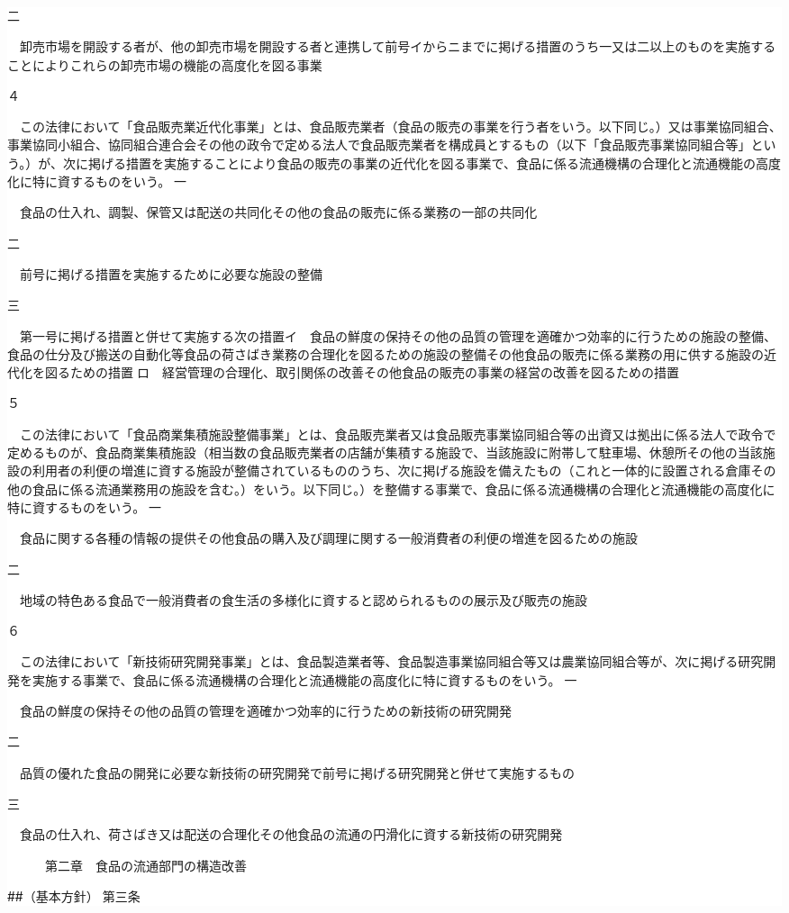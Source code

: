 
二

　卸売市場を開設する者が、他の卸売市場を開設する者と連携して前号イからニまでに掲げる措置のうち一又は二以上のものを実施することによりこれらの卸売市場の機能の高度化を図る事業


４

　この法律において「食品販売業近代化事業」とは、食品販売業者（食品の販売の事業を行う者をいう。以下同じ。）又は事業協同組合、事業協同小組合、協同組合連合会その他の政令で定める法人で食品販売業者を構成員とするもの（以下「食品販売事業協同組合等」という。）が、次に掲げる措置を実施することにより食品の販売の事業の近代化を図る事業で、食品に係る流通機構の合理化と流通機能の高度化に特に資するものをいう。
一

　食品の仕入れ、調製、保管又は配送の共同化その他の食品の販売に係る業務の一部の共同化

二

　前号に掲げる措置を実施するために必要な施設の整備 

三

　第一号に掲げる措置と併せて実施する次の措置イ　食品の鮮度の保持その他の品質の管理を適確かつ効率的に行うための施設の整備、食品の仕分及び搬送の自動化等食品の荷さばき業務の合理化を図るための施設の整備その他食品の販売に係る業務の用に供する施設の近代化を図るための措置
ロ　経営管理の合理化、取引関係の改善その他食品の販売の事業の経営の改善を図るための措置



５

　この法律において「食品商業集積施設整備事業」とは、食品販売業者又は食品販売事業協同組合等の出資又は拠出に係る法人で政令で定めるものが、食品商業集積施設（相当数の食品販売業者の店舗が集積する施設で、当該施設に附帯して駐車場、休憩所その他の当該施設の利用者の利便の増進に資する施設が整備されているもののうち、次に掲げる施設を備えたもの（これと一体的に設置される倉庫その他の食品に係る流通業務用の施設を含む。）をいう。以下同じ。）を整備する事業で、食品に係る流通機構の合理化と流通機能の高度化に特に資するものをいう。
一

　食品に関する各種の情報の提供その他食品の購入及び調理に関する一般消費者の利便の増進を図るための施設

二

　地域の特色ある食品で一般消費者の食生活の多様化に資すると認められるものの展示及び販売の施設


６

　この法律において「新技術研究開発事業」とは、食品製造業者等、食品製造事業協同組合等又は農業協同組合等が、次に掲げる研究開発を実施する事業で、食品に係る流通機構の合理化と流通機能の高度化に特に資するものをいう。
一

　食品の鮮度の保持その他の品質の管理を適確かつ効率的に行うための新技術の研究開発

二

　品質の優れた食品の開発に必要な新技術の研究開発で前号に掲げる研究開発と併せて実施するもの

三

　食品の仕入れ、荷さばき又は配送の合理化その他食品の流通の円滑化に資する新技術の研究開発




　　　第二章　食品の流通部門の構造改善


##（基本方針）
第三条
